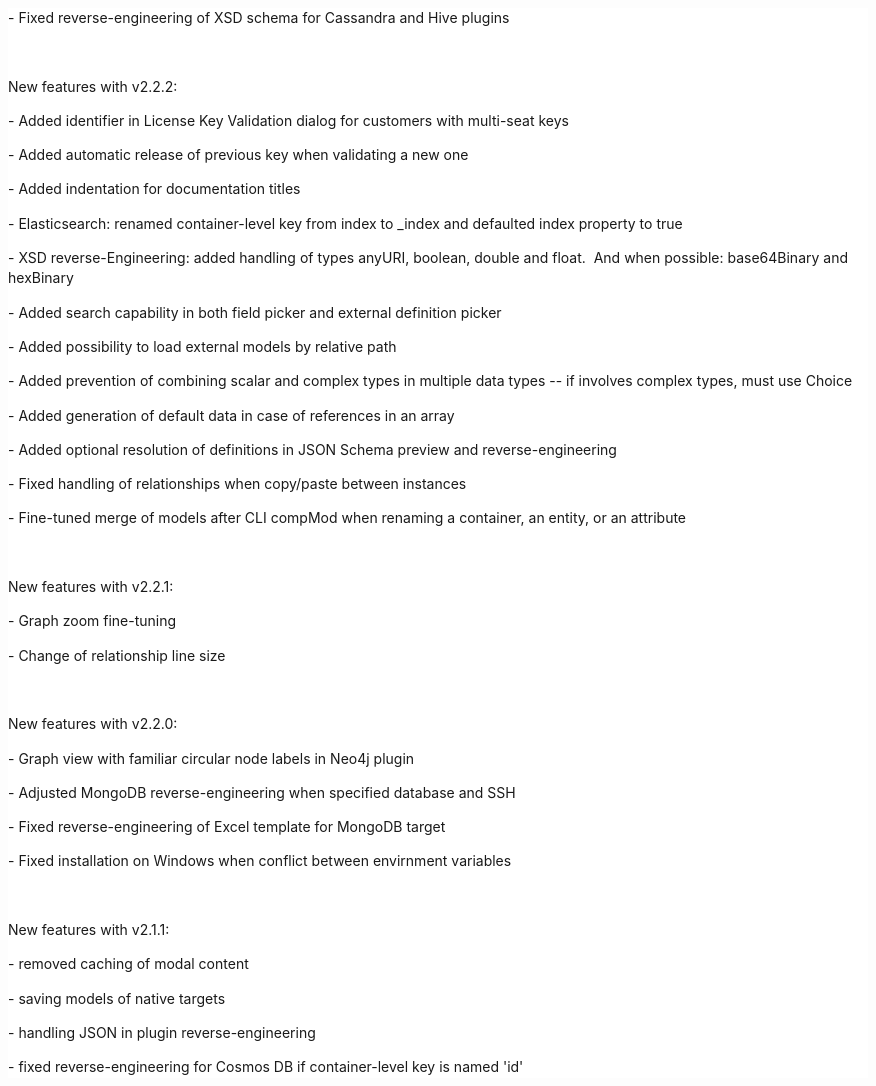 \- Fixed reverse-engineering of XSD schema for Cassandra and Hive plugins

&nbsp;

New features with v2.2.2:

\- Added identifier in License Key Validation dialog for customers with multi-seat keys&nbsp;

\- Added automatic release of previous key when validating a new one

\- Added indentation for documentation titles

\- Elasticsearch: renamed container-level key from index to \_index and defaulted index property to true

\- XSD reverse-Engineering: added handling of types anyURI, boolean, double and float.&nbsp; And when possible: base64Binary and hexBinary

\- Added search capability in both field picker and external definition picker

\- Added possibility to load external models by relative path

\- Added prevention of combining scalar and complex types in multiple data types -- if involves complex types, must use Choice

\- Added generation of default data in case of references in an array

\- Added optional resolution of definitions in JSON Schema preview and reverse-engineering

\- Fixed handling of relationships when copy/paste between instances

\- Fine-tuned merge of models after CLI compMod when renaming a container, an entity, or an attribute

&nbsp;

New features with v2.2.1:

\- Graph zoom fine-tuning

\- Change of relationship line size

&nbsp;

New features with v2.2.0:

\- Graph view with familiar circular node labels in Neo4j plugin

\- Adjusted MongoDB reverse-engineering when specified database and SSH

\- Fixed reverse-engineering of Excel template for MongoDB target

\- Fixed installation on Windows when conflict between envirnment variables

&nbsp;

New features with v2.1.1:

\- removed caching of modal content

\- saving models of native targets

\- handling JSON in plugin reverse-engineering

\- fixed reverse-engineering for Cosmos DB if container-level key is named 'id'
